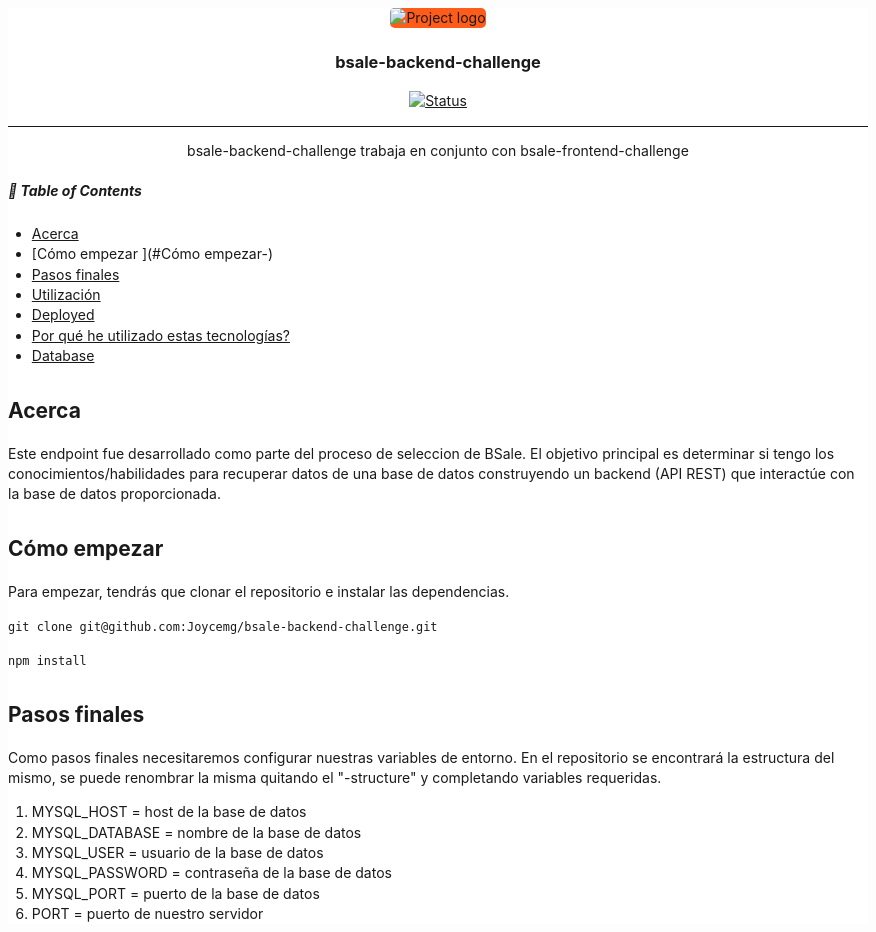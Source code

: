 <p align="center">

 <img style="background-color: #ff5c1a; border-radius: 5px; "  src="https://dojiw2m9tvv09.cloudfront.net/4/8/img-logos-logo-bsale-blanco-mobile.png?2904" alt="Project logo">
</p>
<h3 align="center">bsale-backend-challenge</h3>

<div align="center">

[![Status](https://img.shields.io/badge/status-done-success.svg)]()

</div>

---

<p align="center"> bsale-backend-challenge trabaja en conjunto con bsale-frontend-challenge</a>
</p>

##### 📝 Table of Contents
- [Acerca <a name = "about"></a>](#Acerca-)
- [Cómo empezar <a name = "getting_started"></a>](#Cómo empezar-)
- [Pasos finales <a name = "final-steps"></a>](#pasos-finales-)
- [Utilización <a name = "usage"></a>](#Utilización-)
- [Deployed <a name = "deployed"></a>](#deployed-)
- [Por qué he utilizado estas tecnologías? <a name = "why_this"></a>](#por-qué-he-utilizado-estas-tecnologías-)
- [Database <a name = "base de datos"></a>](#database-)

## Acerca <a name = "about"></a>

Este endpoint fue desarrollado como parte del proceso de seleccion de BSale. El objetivo principal es determinar si tengo los conocimientos/habilidades para recuperar datos de una base de datos construyendo un backend (API REST) que interactúe con la base de datos proporcionada.

## Cómo empezar<a name = "getting_started"></a>

Para empezar, tendrás que clonar el repositorio e instalar las dependencias.

```
git clone git@github.com:Joycemg/bsale-backend-challenge.git
```

```
npm install
```

## Pasos finales <a name = "final-steps"></a>

Como pasos finales necesitaremos configurar nuestras variables de entorno. En el repositorio se encontrará la estructura del mismo, se puede renombrar la misma quitando el "-structure" y completando variables requeridas.

<ol>
<li>MYSQL_HOST  = host de la base de datos</li> 
<li>MYSQL_DATABASE  = nombre de la base de datos</li>
<li>MYSQL_USER = usuario de la base de datos</li>
<li>MYSQL_PASSWORD  = contraseña de la base de datos</li>
<li>MYSQL_PORT = puerto de la base de datos</li>
<li>PORT  = puerto de nuestro servidor</li>
</ol>
